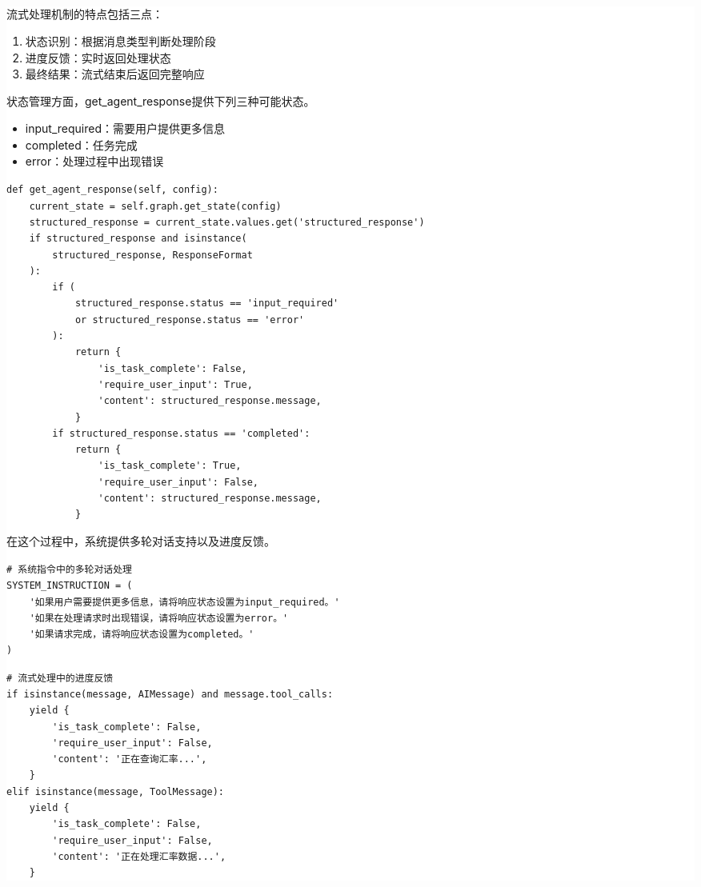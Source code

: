 流式处理机制的特点包括三点：

1. 状态识别：根据消息类型判断处理阶段
2. 进度反馈：实时返回处理状态
3. 最终结果：流式结束后返回完整响应

状态管理方面，get\_agent\_response提供下列三种可能状态。

- input\_required：需要用户提供更多信息
- completed：任务完成
- error：处理过程中出现错误

```plain
def get_agent_response(self, config):
    current_state = self.graph.get_state(config)
    structured_response = current_state.values.get('structured_response')
    if structured_response and isinstance(
        structured_response, ResponseFormat
    ):
        if (
            structured_response.status == 'input_required'
            or structured_response.status == 'error'
        ):
            return {
                'is_task_complete': False,
                'require_user_input': True,
                'content': structured_response.message,
            }
        if structured_response.status == 'completed':
            return {
                'is_task_complete': True,
                'require_user_input': False,
                'content': structured_response.message,
            }
```

在这个过程中，系统提供多轮对话支持以及进度反馈。

```plain
# 系统指令中的多轮对话处理
SYSTEM_INSTRUCTION = (
    '如果用户需要提供更多信息，请将响应状态设置为input_required。'
    '如果在处理请求时出现错误，请将响应状态设置为error。'
    '如果请求完成，请将响应状态设置为completed。'
)
```

```plain
# 流式处理中的进度反馈
if isinstance(message, AIMessage) and message.tool_calls:
    yield {
        'is_task_complete': False,
        'require_user_input': False,
        'content': '正在查询汇率...',
    }
elif isinstance(message, ToolMessage):
    yield {
        'is_task_complete': False,
        'require_user_input': False,
        'content': '正在处理汇率数据...',
    }
```
